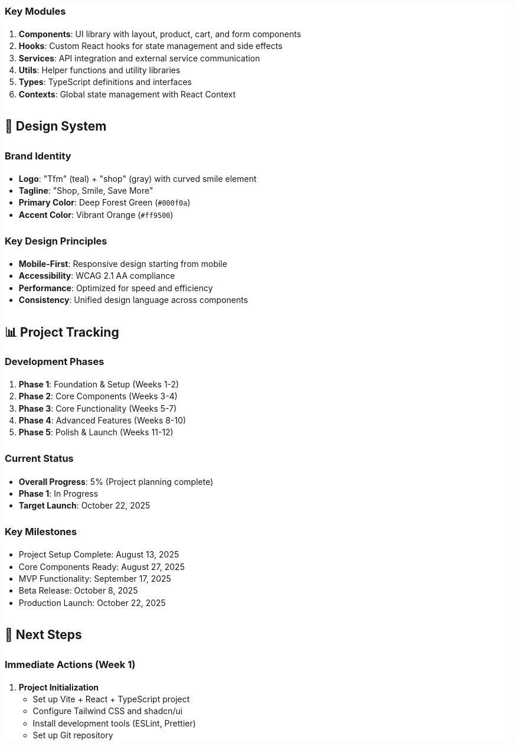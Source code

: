 ### Key Modules
1. **Components**: UI library with layout, product, cart, and form components
2. **Hooks**: Custom React hooks for state management and side effects
3. **Services**: API integration and external service communication
4. **Utils**: Helper functions and utility libraries
5. **Types**: TypeScript definitions and interfaces
6. **Contexts**: Global state management with React Context

## 🎨 Design System

### Brand Identity
- **Logo**: "Tfm" (teal) + "shop" (gray) with curved smile element
- **Tagline**: "Shop, Smile, Save More"
- **Primary Color**: Deep Forest Green (`#000f0a`)
- **Accent Color**: Vibrant Orange (`#ff9500`)

### Key Design Principles
- **Mobile-First**: Responsive design starting from mobile
- **Accessibility**: WCAG 2.1 AA compliance
- **Performance**: Optimized for speed and efficiency
- **Consistency**: Unified design language across components

## 📊 Project Tracking

### Development Phases
1. **Phase 1**: Foundation & Setup (Weeks 1-2)
2. **Phase 2**: Core Components (Weeks 3-4)
3. **Phase 3**: Core Functionality (Weeks 5-7)
4. **Phase 4**: Advanced Features (Weeks 8-10)
5. **Phase 5**: Polish & Launch (Weeks 11-12)

### Current Status
- **Overall Progress**: 5% (Project planning complete)
- **Phase 1**: In Progress
- **Target Launch**: October 22, 2025

### Key Milestones
- Project Setup Complete: August 13, 2025
- Core Components Ready: August 27, 2025
- MVP Functionality: September 17, 2025
- Beta Release: October 8, 2025
- Production Launch: October 22, 2025

## 🔧 Next Steps

### Immediate Actions (Week 1)
1. **Project Initialization**
   - Set up Vite + React + TypeScript project
   - Configure Tailwind CSS and shadcn/ui
   - Install development tools (ESLint, Prettier)
   - Set up Git repository
